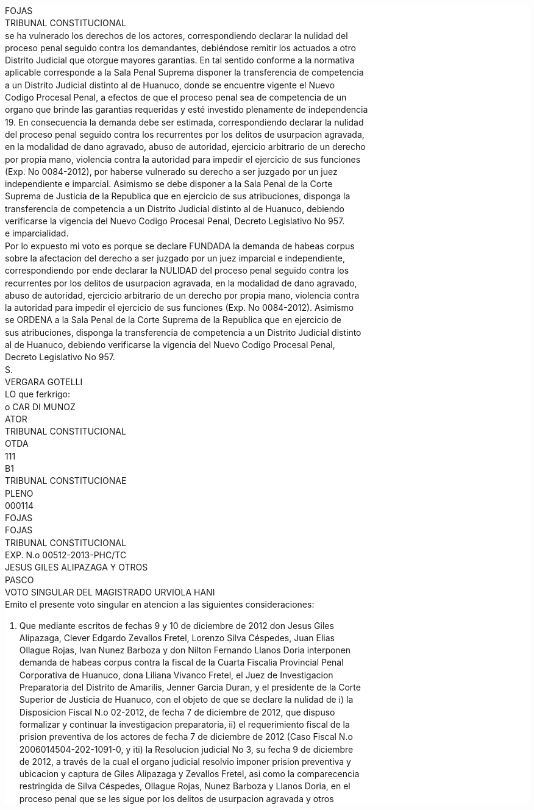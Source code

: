 FOJAS  
TRIBUNAL CONSTITUCIONAL  
se ha vulnerado los derechos de los actores, correspondiendo declarar la nulidad del  
proceso penal seguido contra los demandantes, debiéndose remitir los actuados a otro  
Distrito Judicial que otorgue mayores garantias. En tal sentido conforme a la normativa  
aplicable corresponde a la Sala Penal Suprema disponer la transferencia de competencia  
a un Distrito Judicial distinto al de Huanuco, donde se encuentre vigente el Nuevo  
Codigo Procesal Penal, a efectos de que el proceso penal sea de competencia de un  
organo que brinde las garantias requeridas y esté investido plenamente de independencia  
19. En consecuencia la demanda debe ser estimada, correspondiendo declarar la nulidad  
del proceso penal seguido contra los recurrentes por los delitos de usurpacion agravada,  
en la modalidad de dano agravado, abuso de autoridad, ejercicio arbitrario de un derecho  
por propia mano, violencia contra la autoridad para impedir el ejercicio de sus funciones  
(Exp. No 0084-2012), por haberse vulnerado su derecho a ser juzgado por un juez  
independiente e imparcial. Asimismo se debe disponer a la Sala Penal de la Corte  
Suprema de Justicia de la Republica que en ejercicio de sus atribuciones, disponga la  
transferencia de competencia a un Distrito Judicial distinto al de Huanuco, debiendo  
verificarse la vigencia del Nuevo Codigo Procesal Penal, Decreto Legislativo No 957.  
e imparcialidad.  
Por lo expuesto mi voto es porque se declare FUNDADA la demanda de habeas corpus  
sobre la afectacion del derecho a ser juzgado por un juez imparcial e independiente,  
correspondiendo por ende declarar la NULIDAD del proceso penal seguido contra los  
recurrentes por los delitos de usurpacion agravada, en la modalidad de dano agravado,  
abuso de autoridad, ejercicio arbitrario de un derecho por propia mano, violencia contra  
la autoridad para impedir el ejercicio de sus funciones (Exp. No 0084-2012). Asimismo  
se ORDENA a la Sala Penal de la Corte Suprema de la Republica que en ejercicio de  
sus atribuciones, disponga la transferencia de competencia a un Distrito Judicial distinto  
al de Huanuco, debiendo verificarse la vigencia del Nuevo Codigo Procesal Penal,  
Decreto Legislativo No 957.  
S.  
VERGARA GOTELLI  
LO que ferkrigo:  
o CAR DI MUNOZ  
ATOR  
TRIBUNAL CONSTITUCIONAL  
OTDA  
111  
B1  
TRIBUNAL CONSTITUCIONAE  
PLENO  
000114  
FOJAS  
FOJAS  
TRIBUNAL CONSTITUCIONAL  
EXP. N.o 00512-2013-PHC/TC  
JESUS GILES ALIPAZAGA Y OTROS  
PASCO  
VOTO SINGULAR DEL MAGISTRADO URVIOLA HANI  
Emito el presente voto singular en atencion a las siguientes consideraciones:  
1. Que mediante escritos de fechas 9 y 10 de diciembre de 2012 don Jesus Giles  
Alipazaga, Clever Edgardo Zevallos Fretel, Lorenzo Silva Céspedes, Juan Elias  
Ollague Rojas, Ivan Nunez Barboza y don Nilton Fernando Llanos Doria interponen  
demanda de habeas corpus contra la fiscal de la Cuarta Fiscalia Provincial Penal  
Corporativa de Huanuco, dona Liliana Vivanco Fretel, el Juez de Investigacion  
Preparatoria del Distrito de Amarilis, Jenner Garcia Duran, y el presidente de la Corte  
Superior de Justicia de Huanuco, con el objeto de que se declare la nulidad de i) la  
Disposicion Fiscal N.o 02-2012, de fecha 7 de diciembre de 2012, que dispuso  
formalizar y continuar la investigacion preparatoria, ii) el requerimiento fiscal de la  
prision preventiva de los actores de fecha 7 de diciembre de 2012 (Caso Fiscal N.o  
2006014504-202-1091-0, y iti) la Resolucion judicial No 3, su fecha 9 de diciembre  
de 2012, a través de la cual el organo judicial resolvio imponer prision preventiva y  
ubicacion y captura de Giles Alipazaga y Zevallos Fretel, asi como la comparecencia  
restringida de Silva Céspedes, Ollague Rojas, Nunez Barboza y Llanos Doria, en el  
proceso penal que se les sigue por los delitos de usurpacion agravada y otros  